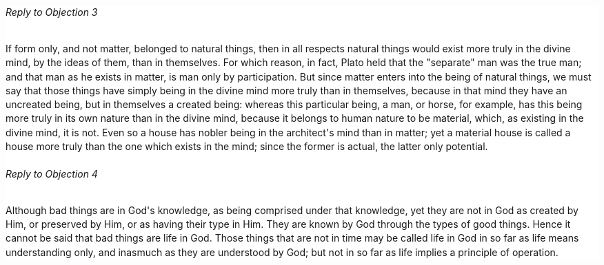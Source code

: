 ###### Reply to Objection 3
If form only, and not matter, belonged to natural things, then in all respects natural things would exist more truly in the divine mind, by the ideas of them, than in themselves. For which reason, in fact, Plato held that the "separate" man was the true man; and that man as he exists in matter, is man only by participation. But since matter enters into the being of natural things, we must say that those things have simply being in the divine mind more truly than in themselves, because in that mind they have an uncreated being, but in themselves a created being: whereas this particular being, a man, or horse, for example, has this being more truly in its own nature than in the divine mind, because it belongs to human nature to be material, which, as existing in the divine mind, it is not. Even so a house has nobler being in the architect's mind than in matter; yet a material house is called a house more truly than the one which exists in the mind; since the former is actual, the latter only potential.  

###### Reply to Objection 4
Although bad things are in God's knowledge, as being comprised under that knowledge, yet they are not in God as created by Him, or preserved by Him, or as having their type in Him. They are known by God through the types of good things. Hence it cannot be said that bad things are life in God. Those things that are not in time may be called life in God in so far as life means understanding only, and inasmuch as they are understood by God; but not in so far as life implies a principle of operation.